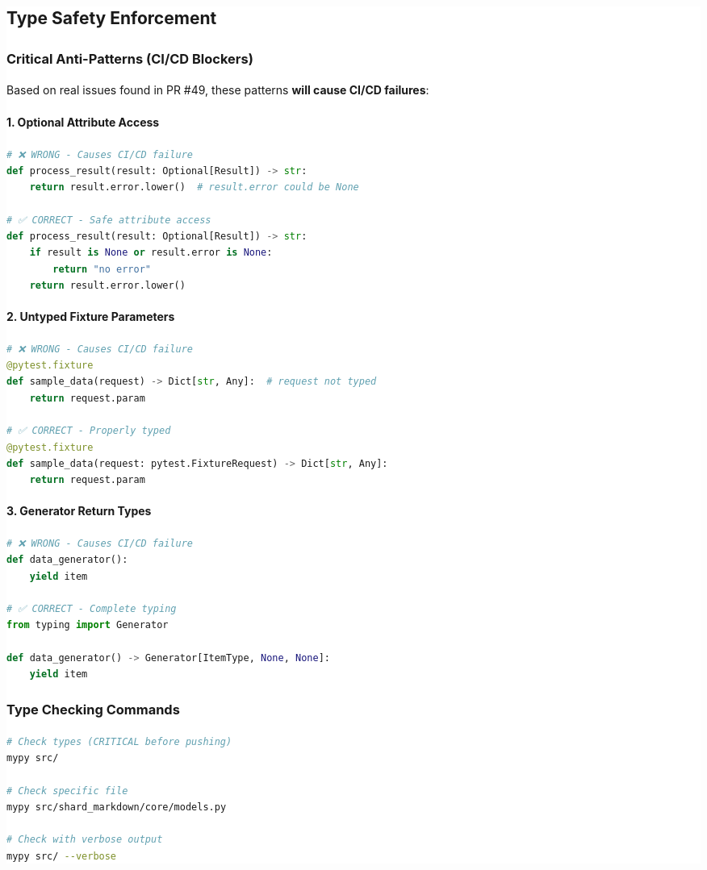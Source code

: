 ## Type Safety Enforcement

### Critical Anti-Patterns (CI/CD Blockers)

Based on real issues found in PR #49, these patterns **will cause CI/CD failures**:

#### 1. Optional Attribute Access
```python
# ❌ WRONG - Causes CI/CD failure
def process_result(result: Optional[Result]) -> str:
    return result.error.lower()  # result.error could be None

# ✅ CORRECT - Safe attribute access
def process_result(result: Optional[Result]) -> str:
    if result is None or result.error is None:
        return "no error"
    return result.error.lower()
```

#### 2. Untyped Fixture Parameters
```python
# ❌ WRONG - Causes CI/CD failure
@pytest.fixture
def sample_data(request) -> Dict[str, Any]:  # request not typed
    return request.param

# ✅ CORRECT - Properly typed
@pytest.fixture
def sample_data(request: pytest.FixtureRequest) -> Dict[str, Any]:
    return request.param
```

#### 3. Generator Return Types
```python
# ❌ WRONG - Causes CI/CD failure
def data_generator():
    yield item

# ✅ CORRECT - Complete typing
from typing import Generator

def data_generator() -> Generator[ItemType, None, None]:
    yield item
```

### Type Checking Commands

```bash
# Check types (CRITICAL before pushing)
mypy src/

# Check specific file
mypy src/shard_markdown/core/models.py

# Check with verbose output
mypy src/ --verbose
```
